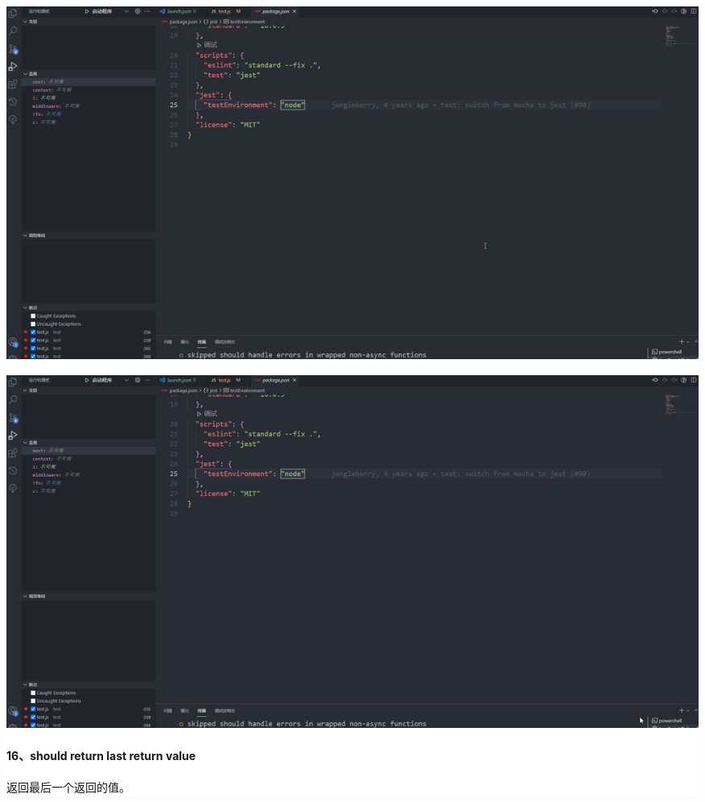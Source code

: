 ![koa_compose_7](../../images/koa/koa_compose_7.gif)

![koa_compose_8](../../images/koa/koa_compose_8.gif)

#### 16、should return last return value

返回最后一个返回的值。
